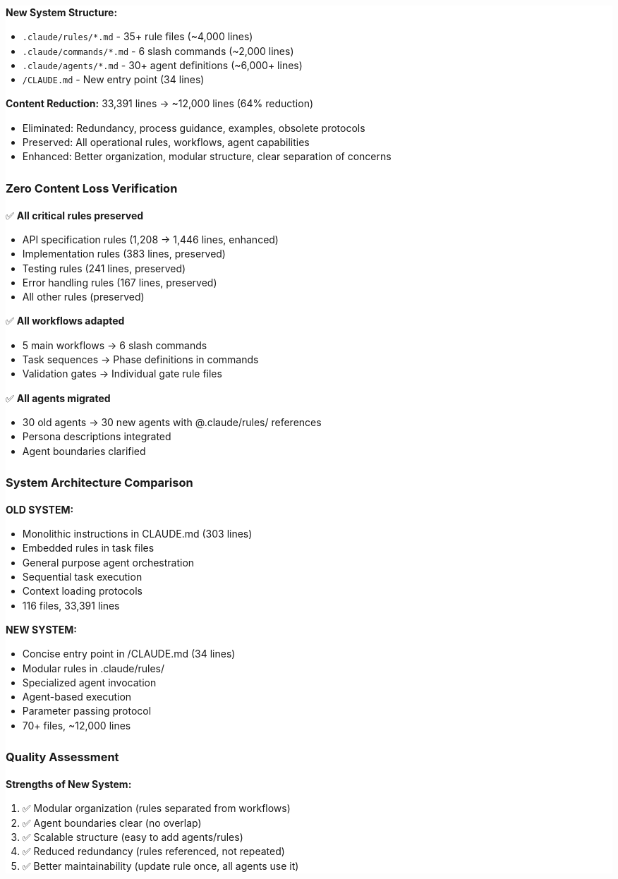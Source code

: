 **New System Structure:**
- `.claude/rules/*.md` - 35+ rule files (~4,000 lines)
- `.claude/commands/*.md` - 6 slash commands (~2,000 lines)
- `.claude/agents/*.md` - 30+ agent definitions (~6,000+ lines)
- `/CLAUDE.md` - New entry point (34 lines)

**Content Reduction:** 33,391 lines → ~12,000 lines (64% reduction)
- Eliminated: Redundancy, process guidance, examples, obsolete protocols
- Preserved: All operational rules, workflows, agent capabilities
- Enhanced: Better organization, modular structure, clear separation of concerns

### Zero Content Loss Verification

✅ **All critical rules preserved**
- API specification rules (1,208 → 1,446 lines, enhanced)
- Implementation rules (383 lines, preserved)
- Testing rules (241 lines, preserved)
- Error handling rules (167 lines, preserved)
- All other rules (preserved)

✅ **All workflows adapted**
- 5 main workflows → 6 slash commands
- Task sequences → Phase definitions in commands
- Validation gates → Individual gate rule files

✅ **All agents migrated**
- 30 old agents → 30 new agents with @.claude/rules/ references
- Persona descriptions integrated
- Agent boundaries clarified

### System Architecture Comparison

**OLD SYSTEM:**
- Monolithic instructions in CLAUDE.md (303 lines)
- Embedded rules in task files
- General purpose agent orchestration
- Sequential task execution
- Context loading protocols
- 116 files, 33,391 lines

**NEW SYSTEM:**
- Concise entry point in /CLAUDE.md (34 lines)
- Modular rules in .claude/rules/
- Specialized agent invocation
- Agent-based execution
- Parameter passing protocol
- 70+ files, ~12,000 lines

### Quality Assessment

**Strengths of New System:**
1. ✅ Modular organization (rules separated from workflows)
2. ✅ Agent boundaries clear (no overlap)
3. ✅ Scalable structure (easy to add agents/rules)
4. ✅ Reduced redundancy (rules referenced, not repeated)
5. ✅ Better maintainability (update rule once, all agents use it)
